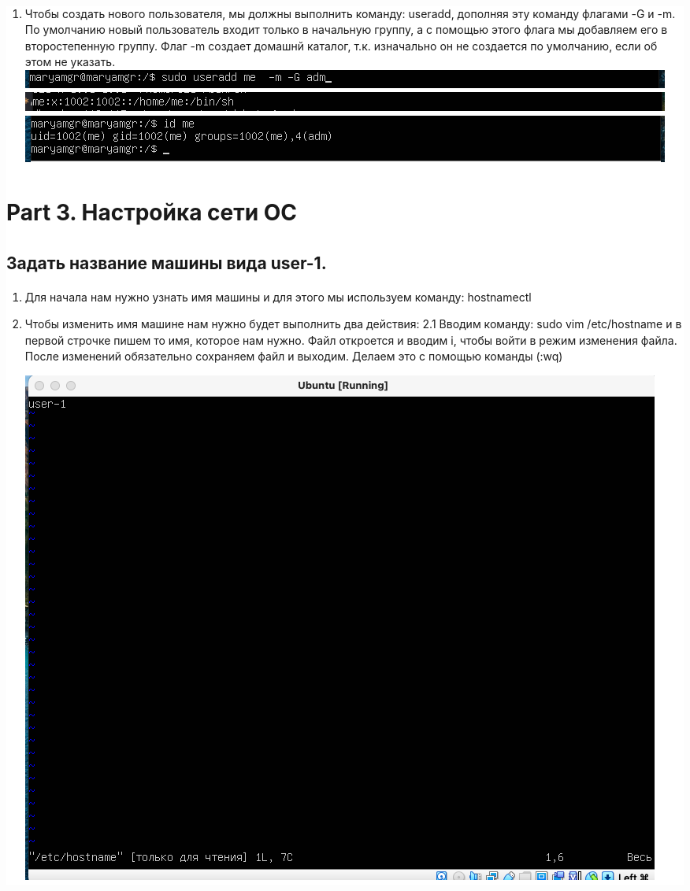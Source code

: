 1. Чтобы создать нового пользователя, мы должны выполнить команду: useradd, дополняя эту команду флагами -G и -m. По умолчанию новый пользователь входит только в начальную группу, а с помощью этого флага мы добавляем его в второстепенную группу. Флаг -m создает домашнй каталог, т.к. изначально он не создается по умолчанию, если об этом не указать.
![На скриншоте показана команда создания нового пользователя и добавление его в группу](screenshot_3.png)
![На скриншоте показан вывод команды cat /etc/passwd](screenshot_64.png)
![На скриншоте показан новый пользователь и перечислены группы, в которых он состоит](screenshot_4.png)

# Part 3. Настройка сети ОС

## Задать название машины вида user-1.

1. Для начала нам нужно узнать имя машины и для этого мы используем команду: hostnamectl
2. Чтобы изменить имя машине нам нужно будет выполнить два действия:
    2.1 Вводим команду: sudo vim /etc/hostname и в первой строчке пишем то имя, которое нам нужно. Файл откроется и вводим i, чтобы войти в режим изменения файла. После изменений обязательно сохраняем файл и выходим. Делаем это с помощью команды (:wq)

    ![На скриншоте показан файл, в который мы зашли и что поменяли](screenshot_5.png)
    